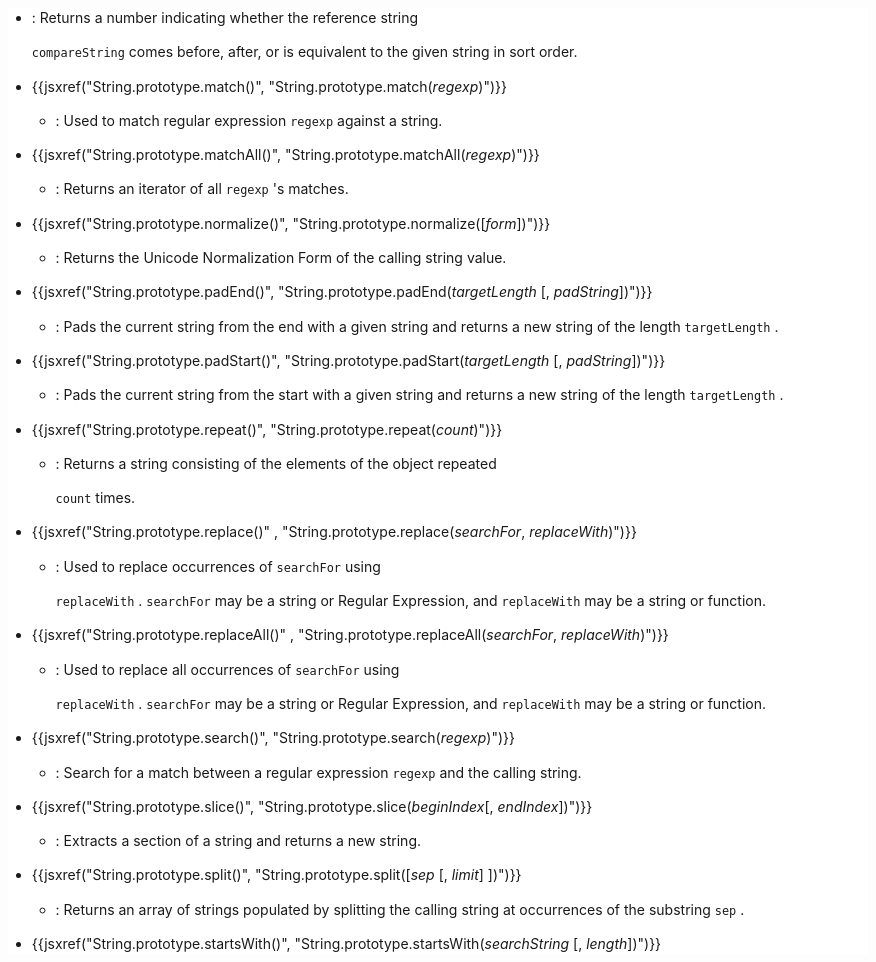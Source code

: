   - : Returns a number indicating whether the reference string

    `compareString` comes before, after, or is equivalent to the given string in
    sort order.

- {{jsxref("String.prototype.match()", "String.prototype.match(<var>regexp</var>)")}}
  - : Used to match regular expression `regexp` against a string.
- {{jsxref("String.prototype.matchAll()",
    "String.prototype.matchAll(<var>regexp</var>)")}}
  - : Returns an iterator of all `regexp` 's matches.
- {{jsxref("String.prototype.normalize()",
    "String.prototype.normalize([<var>form</var>])")}}
  - : Returns the Unicode Normalization Form of the calling string value.
- {{jsxref("String.prototype.padEnd()",
    "String.prototype.padEnd(<var>targetLength</var> [, <var>padString</var>])")}}
  - : Pads the current string from the end with a given string and returns a new
    string of the length `targetLength` .
- {{jsxref("String.prototype.padStart()",
    "String.prototype.padStart(<var>targetLength</var> [, <var>padString</var>])")}}
  - : Pads the current string from the start with a given string and returns a
    new string of the length `targetLength` .
- {{jsxref("String.prototype.repeat()", "String.prototype.repeat(<var>count</var>)")}}

  - : Returns a string consisting of the elements of the object repeated

    `count` times.

- {{jsxref("String.prototype.replace()" ,
    "String.prototype.replace(<var>searchFor</var>, <var>replaceWith</var>)")}}

  - : Used to replace occurrences of `searchFor` using

    `replaceWith` . `searchFor` may be a string or Regular Expression, and
    `replaceWith` may be a string or function.

- {{jsxref("String.prototype.replaceAll()" ,
    "String.prototype.replaceAll(<var>searchFor</var>, <var>replaceWith</var>)")}}

  - : Used to replace all occurrences of `searchFor` using

    `replaceWith` . `searchFor` may be a string or Regular Expression, and
    `replaceWith` may be a string or function.

- {{jsxref("String.prototype.search()",
    "String.prototype.search(<var>regexp</var>)")}}
  - : Search for a match between a regular expression `regexp` and the calling
    string.
- {{jsxref("String.prototype.slice()", "String.prototype.slice(<var>beginIndex</var>[,
    <var>endIndex</var>])")}}
  - : Extracts a section of a string and returns a new string.
- {{jsxref("String.prototype.split()", "String.prototype.split([<var>sep</var> [,
    <var>limit</var>] ])")}}
  - : Returns an array of strings populated by splitting the calling string at
    occurrences of the substring `sep` .
- {{jsxref("String.prototype.startsWith()",
    "String.prototype.startsWith(<var>searchString</var> [, <var>length</var>])")}}
